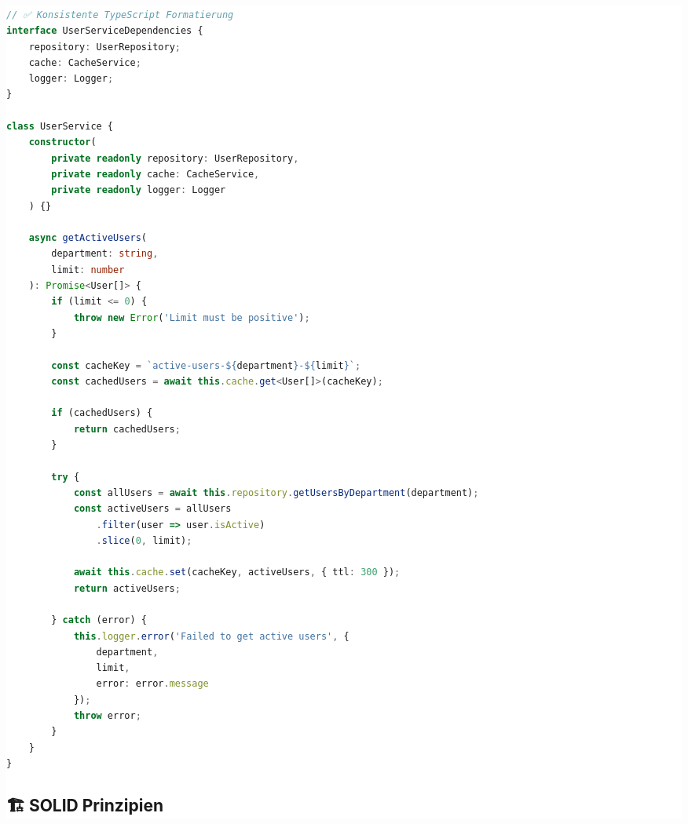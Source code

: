 ```typescript
// ✅ Konsistente TypeScript Formatierung
interface UserServiceDependencies {
    repository: UserRepository;
    cache: CacheService;
    logger: Logger;
}

class UserService {
    constructor(
        private readonly repository: UserRepository,
        private readonly cache: CacheService,
        private readonly logger: Logger
    ) {}

    async getActiveUsers(
        department: string,
        limit: number
    ): Promise<User[]> {
        if (limit <= 0) {
            throw new Error('Limit must be positive');
        }

        const cacheKey = `active-users-${department}-${limit}`;
        const cachedUsers = await this.cache.get<User[]>(cacheKey);
        
        if (cachedUsers) {
            return cachedUsers;
        }

        try {
            const allUsers = await this.repository.getUsersByDepartment(department);
            const activeUsers = allUsers
                .filter(user => user.isActive)
                .slice(0, limit);

            await this.cache.set(cacheKey, activeUsers, { ttl: 300 });
            return activeUsers;

        } catch (error) {
            this.logger.error('Failed to get active users', {
                department,
                limit,
                error: error.message
            });
            throw error;
        }
    }
}
```

## 🏗️ SOLID Prinzipien
